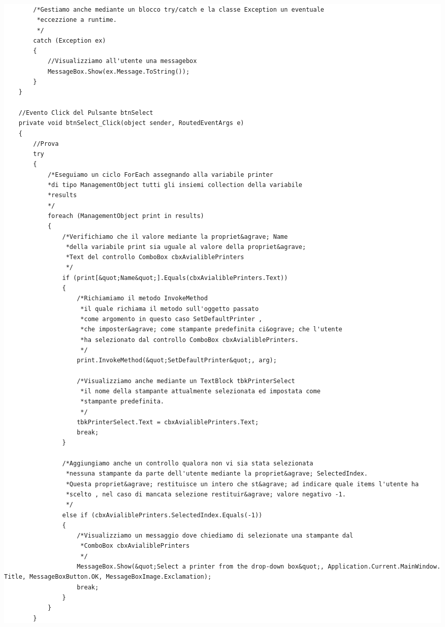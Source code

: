             /*Gestiamo anche mediante un blocco try/catch e la classe Exception un eventuale
             *eccezzione a runtime.  
             */
            catch (Exception ex)
            {
                //Visualizziamo all'utente una messagebox
                MessageBox.Show(ex.Message.ToString());
            }
        }

        //Evento Click del Pulsante btnSelect
        private void btnSelect_Click(object sender, RoutedEventArgs e)
        {
            //Prova
            try
            {
                /*Eseguiamo un ciclo ForEach assegnando alla variabile printer
                *di tipo ManagementObject tutti gli insiemi collection della variabile
                *results
                */
                foreach (ManagementObject print in results)
                {
                    /*Verifichiamo che il valore mediante la propriet&agrave; Name 
                     *della variabile print sia uguale al valore della propriet&agrave; 
                     *Text del controllo ComboBox cbxAvialiblePrinters
                     */
                    if (print[&quot;Name&quot;].Equals(cbxAvialiblePrinters.Text))
                    {
                        /*Richiamiamo il metodo InvokeMethod
                         *il quale richiama il metodo sull'oggetto passato
                         *come argomento in questo caso SetDefaultPrinter ,
                         *che imposter&agrave; come stampante predefinita ci&ograve; che l'utente
                         *ha selezionato dal controllo ComboBox cbxAvialiblePrinters.
                         */
                        print.InvokeMethod(&quot;SetDefaultPrinter&quot;, arg);

                        /*Visualizziamo anche mediante un TextBlock tbkPrinterSelect
                         *il nome della stampante attualmente selezionata ed impostata come
                         *stampante predefinita.
                         */
                        tbkPrinterSelect.Text = cbxAvialiblePrinters.Text;
                        break;
                    }

                    /*Aggiungiamo anche un controllo qualora non vi sia stata selezionata
                     *nessuna stampante da parte dell'utente mediante la propriet&agrave; SelectedIndex.
                     *Questa propriet&agrave; restituisce un intero che st&agrave; ad indicare quale items l'utente ha
                     *scelto , nel caso di mancata selezione restituir&agrave; valore negativo -1.
                     */
                    else if (cbxAvialiblePrinters.SelectedIndex.Equals(-1))
                    {
                        /*Visualizziamo un messaggio dove chiediamo di selezionate una stampante dal 
                         *ComboBox cbxAvialiblePrinters
                         */
                        MessageBox.Show(&quot;Select a printer from the drop-down box&quot;, Application.Current.MainWindow.Title, MessageBoxButton.OK, MessageBoxImage.Exclamation);
                        break;
                    }
                }
            }
